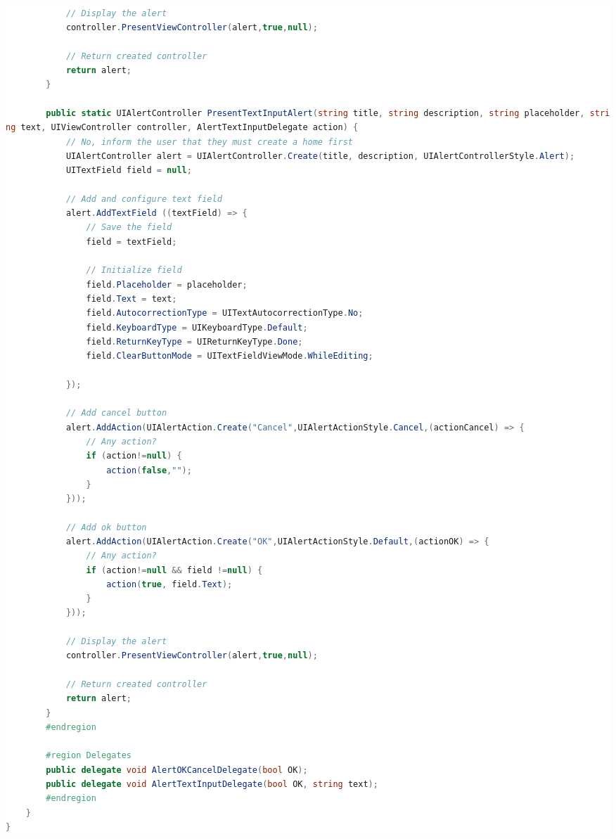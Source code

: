 ```csharp
            // Display the alert
            controller.PresentViewController(alert,true,null);

            // Return created controller
            return alert;
        }

        public static UIAlertController PresentTextInputAlert(string title, string description, string placeholder, string text, UIViewController controller, AlertTextInputDelegate action) {
            // No, inform the user that they must create a home first
            UIAlertController alert = UIAlertController.Create(title, description, UIAlertControllerStyle.Alert);
            UITextField field = null;

            // Add and configure text field
            alert.AddTextField ((textField) => {
                // Save the field
                field = textField;

                // Initialize field
                field.Placeholder = placeholder;
                field.Text = text;
                field.AutocorrectionType = UITextAutocorrectionType.No;
                field.KeyboardType = UIKeyboardType.Default;
                field.ReturnKeyType = UIReturnKeyType.Done;
                field.ClearButtonMode = UITextFieldViewMode.WhileEditing;

            });

            // Add cancel button
            alert.AddAction(UIAlertAction.Create("Cancel",UIAlertActionStyle.Cancel,(actionCancel) => {
                // Any action?
                if (action!=null) {
                    action(false,"");
                }
            }));

            // Add ok button
            alert.AddAction(UIAlertAction.Create("OK",UIAlertActionStyle.Default,(actionOK) => {
                // Any action?
                if (action!=null && field !=null) {
                    action(true, field.Text);
                }
            }));

            // Display the alert
            controller.PresentViewController(alert,true,null);

            // Return created controller
            return alert;
        }
        #endregion

        #region Delegates
        public delegate void AlertOKCancelDelegate(bool OK);
        public delegate void AlertTextInputDelegate(bool OK, string text);
        #endregion
    }
}
```
